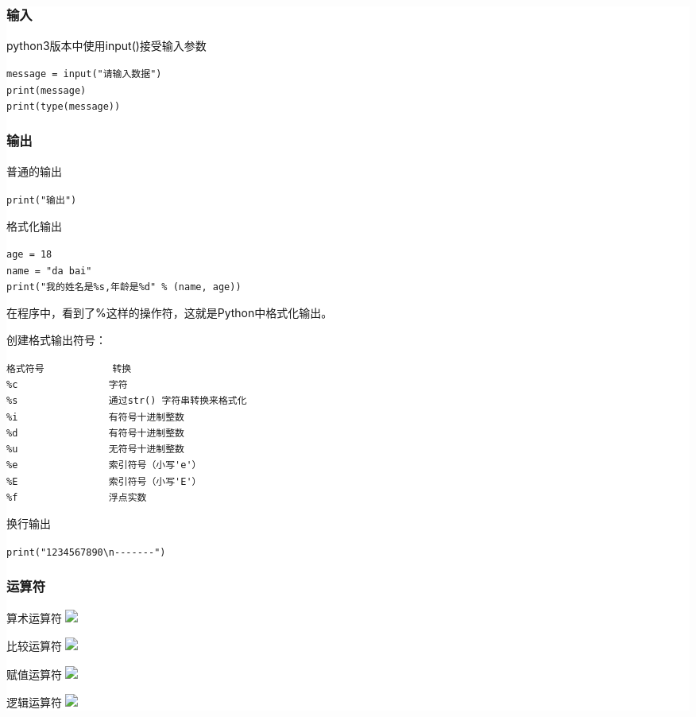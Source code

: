 ### 输入
python3版本中使用input()接受输入参数
```
message = input("请输入数据")
print(message)
print(type(message))
```

### 输出
普通的输出
```
print("输出")
```

格式化输出
```
age = 18
name = "da bai"
print("我的姓名是%s,年龄是%d" % (name, age))
```
在程序中，看到了%这样的操作符，这就是Python中格式化输出。

创建格式输出符号：
```
格式符号            转换
%c                字符
%s                通过str() 字符串转换来格式化
%i                有符号⼗进制整数
%d                有符号⼗进制整数
%u                ⽆符号⼗进制整数
%e                索引符号（⼩写'e'）
%E                索引符号（⼩写'E'）
%f                浮点实数
```

换行输出
```
print("1234567890\n-------")
```

### 运算符
算术运算符
![](https://static.studytime.xin/image/articles/20191230011842.png)

比较运算符
![](https://static.studytime.xin/image/articles/20191230011854.png)

赋值运算符
![](https://static.studytime.xin/image/articles/20191230011910.png)

逻辑运算符
![](https://static.studytime.xin/image/articles/20191230011938.png)

